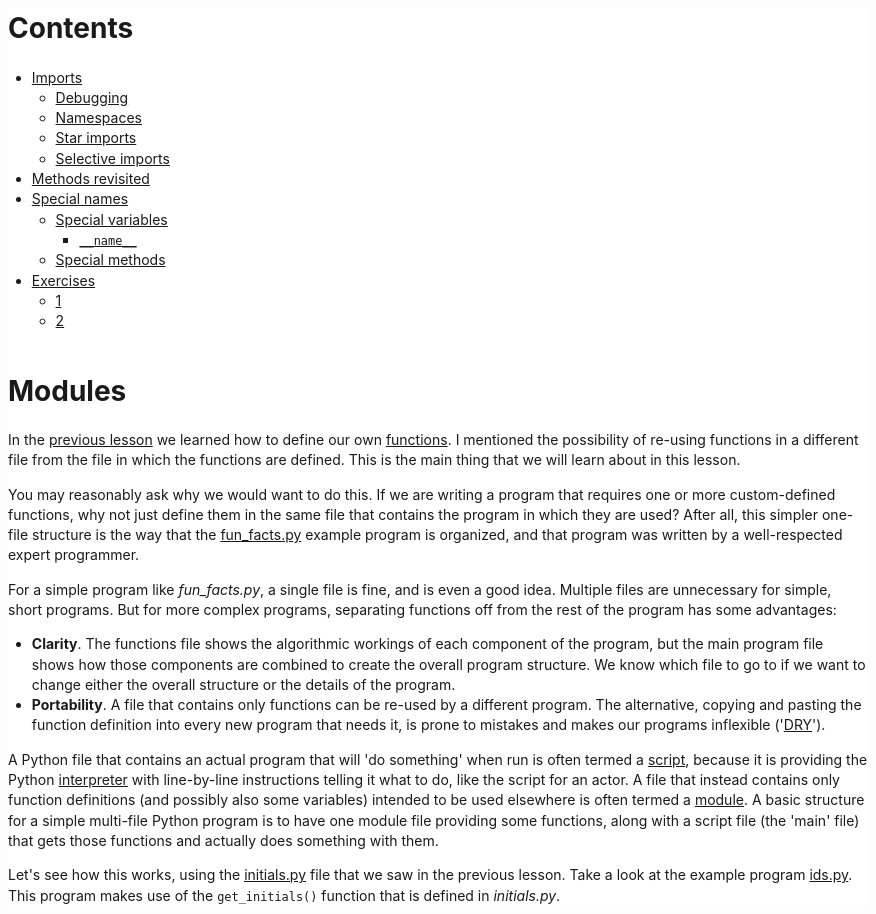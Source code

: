 <h1>Contents<span class="tocSkip"></span></h1>
<div class="toc"><ul class="toc-item"><li><span><a href="#Imports" data-toc-modified-id="Imports-1">Imports</a></span><ul class="toc-item"><li><span><a href="#Debugging" data-toc-modified-id="Debugging-1.1">Debugging</a></span></li><li><span><a href="#Namespaces" data-toc-modified-id="Namespaces-1.2">Namespaces</a></span></li><li><span><a href="#Star-imports" data-toc-modified-id="Star-imports-1.3">Star imports</a></span></li><li><span><a href="#Selective-imports" data-toc-modified-id="Selective-imports-1.4">Selective imports</a></span></li></ul></li><li><span><a href="#Methods-revisited" data-toc-modified-id="Methods-revisited-2">Methods revisited</a></span></li><li><span><a href="#Special-names" data-toc-modified-id="Special-names-3">Special names</a></span><ul class="toc-item"><li><span><a href="#Special-variables" data-toc-modified-id="Special-variables-3.1">Special variables</a></span><ul class="toc-item"><li><span><a href="#__name__" data-toc-modified-id="__name__-3.1.1"><code>__name__</code></a></span></li></ul></li><li><span><a href="#Special-methods" data-toc-modified-id="Special-methods-3.2">Special methods</a></span></li></ul></li><li><span><a href="#Exercises" data-toc-modified-id="Exercises-4">Exercises</a></span><ul class="toc-item"><li><span><a href="#1" data-toc-modified-id="1-4.1">1</a></span></li><li><span><a href="#2" data-toc-modified-id="2-4.2">2</a></span></li></ul></li></ul></div>

# Modules

In the [previous lesson](functions.md) we learned how to define our own [functions](extras/glossary.md#function). I mentioned the possibility of re-using functions in a different file from the file in which the functions are defined. This is the main thing that we will learn about in this lesson.

You may reasonably ask why we would want to do this. If we are writing a program that requires one or more custom-defined functions, why not just define them in the same file that contains the program in which they are used? After all, this simpler one-file structure is the way that the [fun_facts.py](examples/fun_facts.py) example program is organized, and that program was written by a well-respected expert programmer.

For a simple program like *fun_facts.py*, a single file is fine, and is even a good idea. Multiple files are unnecessary for simple, short programs. But for more complex programs, separating functions off from the rest of the program has some advantages:

* **Clarity**. The functions file shows the algorithmic workings of each component of the program, but the main program file shows how those components are combined to create the overall program structure. We know which file to go to if we want to change either the overall structure or the details of the program.
* **Portability**. A file that contains only functions can be re-used by a different program. The alternative, copying and pasting the function definition into every new program that needs it, is prone to mistakes and makes our programs inflexible ('[DRY](https://en.wikipedia.org/wiki/Don't_repeat_yourself)').

A Python file that contains an actual program that will 'do something' when run is often termed a [script](extras/glossary.md#script), because it is providing the Python [interpreter](extras/glossary.md#interpreter) with line-by-line instructions telling it what to do, like the script for an actor. A file that instead contains only function definitions (and possibly also some variables) intended to be used elsewhere is often termed a [module](extras/glossary.md#module). A basic structure for a simple multi-file Python program is to have one module file providing some functions, along with a script file (the 'main' file) that gets those functions and actually does something with them.

Let's see how this works, using the [initials.py](examples/initials.py) file that we saw in the previous lesson. Take a look at the example program [ids.py](examples/ids.py). This program makes use of the `get_initials()` function that is defined in *initials.py*.
